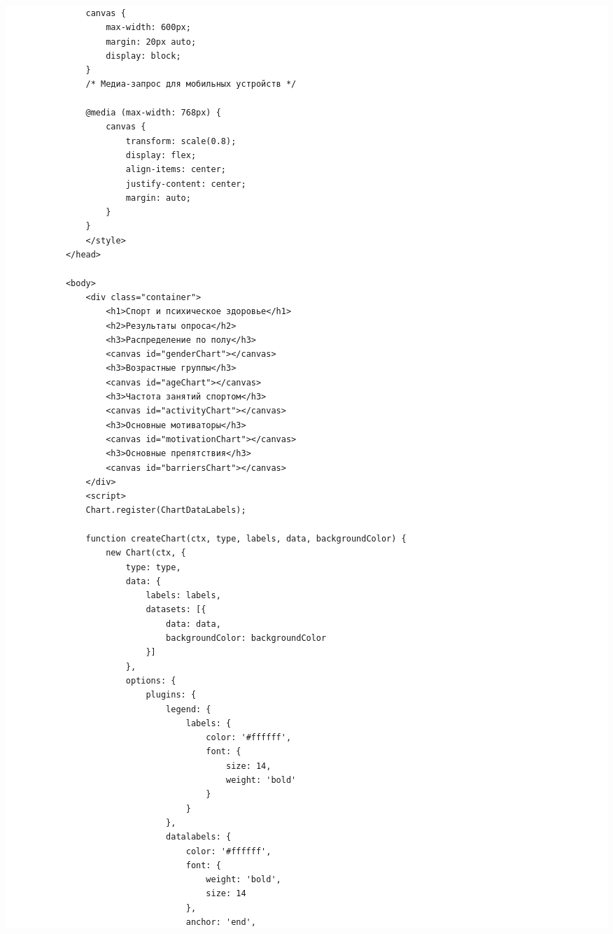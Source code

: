 					canvas {
						max-width: 600px;
						margin: 20px auto;
						display: block;
					}
					/* Медиа-запрос для мобильных устройств */
					
					@media (max-width: 768px) {
						canvas {
							transform: scale(0.8);
							display: flex;
							align-items: center;
							justify-content: center;
							margin: auto;
						}
					}
					</style>
				</head>

				<body>
					<div class="container">
						<h1>Спорт и психическое здоровье</h1>
						<h2>Результаты опроса</h2>
						<h3>Распределение по полу</h3>
						<canvas id="genderChart"></canvas>
						<h3>Возрастные группы</h3>
						<canvas id="ageChart"></canvas>
						<h3>Частота занятий спортом</h3>
						<canvas id="activityChart"></canvas>
						<h3>Основные мотиваторы</h3>
						<canvas id="motivationChart"></canvas>
						<h3>Основные препятствия</h3>
						<canvas id="barriersChart"></canvas>
					</div>
					<script>
					Chart.register(ChartDataLabels);

					function createChart(ctx, type, labels, data, backgroundColor) {
						new Chart(ctx, {
							type: type,
							data: {
								labels: labels,
								datasets: [{
									data: data,
									backgroundColor: backgroundColor
								}]
							},
							options: {
								plugins: {
									legend: {
										labels: {
											color: '#ffffff',
											font: {
												size: 14,
												weight: 'bold'
											}
										}
									},
									datalabels: {
										color: '#ffffff',
										font: {
											weight: 'bold',
											size: 14
										},
										anchor: 'end',